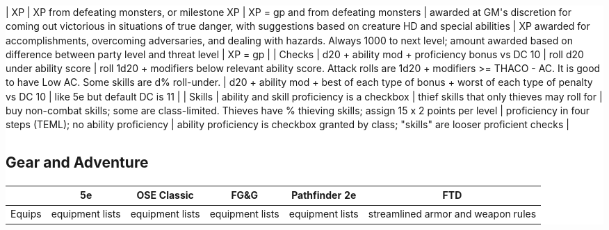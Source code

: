 | XP             | XP from defeating monsters, or milestone XP      | XP = gp and from defeating monsters                | awarded at GM's discretion for coming out victorious in situations of true danger, with suggestions based on creature HD and special abilities                       | XP awarded for accomplishments, overcoming adversaries, and dealing with hazards. Always 1000 to next level; amount awarded based on difference between party level and threat level | XP = gp                                                                                 |
| Checks         | d20 + ability mod + proficiency bonus vs DC 10   | roll d20 under ability score                       | roll 1d20 + modifiers below relevant ability score. Attack rolls are 1d20 + modifiers >= THACO - AC. It is good to have Low AC. Some skills are d% roll-under.       | d20 + ability mod + best of each type of bonus + worst of each type of penalty vs DC 10                                                                                              | like 5e but default DC is 11                                                            |
| Skills         | ability and skill proficiency is a checkbox      | thief skills that only thieves may roll for        | buy non-combat skills; some are class-limited. Thieves have % thieving skills; assign 15 x 2 points per level                                                           | proficiency in four steps (TEML); no ability proficiency                                                                                                                             | ability proficiency is checkbox granted by class; "skills" are looser proficient checks |

## Gear and Adventure

|                               | 5e                                                                                                                                                                                                                     | OSE Classic                                                                                                                                                                                                                                                    | FG&G                                                                                                                                                                                                                                                       | Pathfinder 2e                                                                                                                                                                                                                                                 | FTD                                                                                                                                           |
| ----------------------------- | ---------------------------------------------------------------------------------------------------------------------------------------------------------------------------------------------------------------------- | -------------------------------------------------------------------------------------------------------------------------------------------------------------------------------------------------------------------------------------------------------------- | ---------------------------------------------------------------------------------------------------------------------------------------------------------------------------------------------------------------------------------------------------------- | ------------------------------------------------------------------------------------------------------------------------------------------------------------------------------------------------------------------------------------------------------------- | --------------------------------------------------------------------------------------------------------------------------------------------- |
| Equips                        | equipment lists                                                                                                                                                                                                        | equipment lists                                                                                                                                                                                                                                                | equipment lists                                                                                                                                                                                                                                            | equipment lists                                                                                                                                                                                                                                               | streamlined armor and weapon rules                                                                                                            |